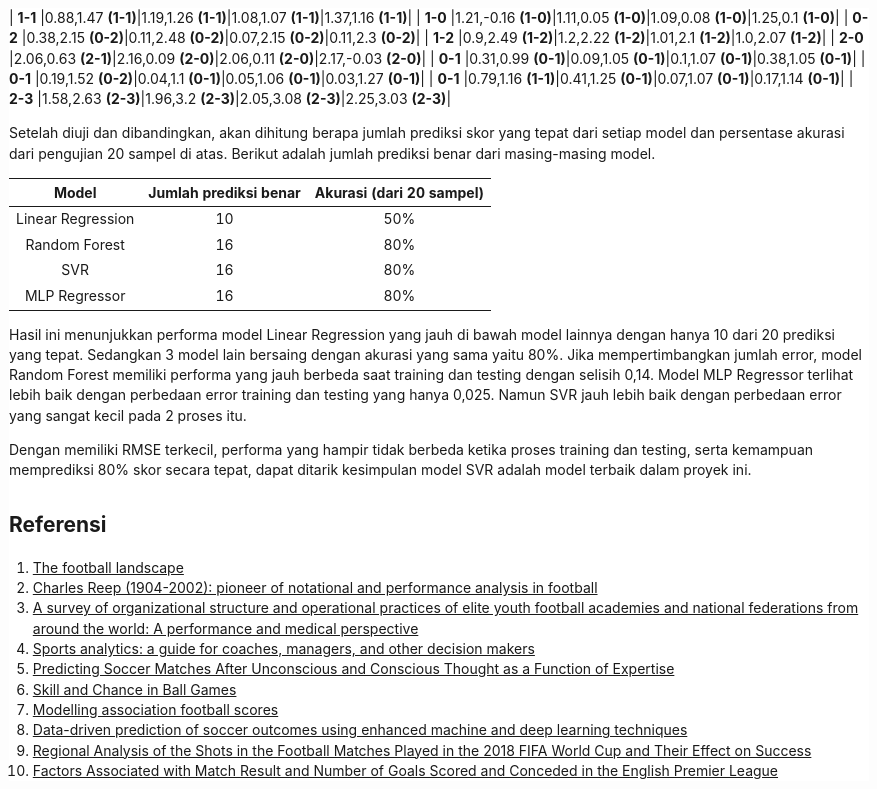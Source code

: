 | **1-1** |0.88,1.47 **(1-1)**|1.19,1.26 **(1-1)**|1.08,1.07 **(1-1)**|1.37,1.16 **(1-1)**|
| **1-0** |1.21,-0.16 **(1-0)**|1.11,0.05 **(1-0)**|1.09,0.08 **(1-0)**|1.25,0.1 **(1-0)**|
| **0-2** |0.38,2.15 **(0-2)**|0.11,2.48 **(0-2)**|0.07,2.15 **(0-2)**|0.11,2.3 **(0-2)**|
| **1-2** |0.9,2.49 **(1-2)**|1.2,2.22 **(1-2)**|1.01,2.1 **(1-2)**|1.0,2.07 **(1-2)**|
| **2-0** |2.06,0.63 **(2-1)**|2.16,0.09 **(2-0)**|2.06,0.11 **(2-0)**|2.17,-0.03 **(2-0)**|
| **0-1** |0.31,0.99 **(0-1)**|0.09,1.05 **(0-1)**|0.1,1.07 **(0-1)**|0.38,1.05 **(0-1)**|
| **0-1** |0.19,1.52 **(0-2)**|0.04,1.1 **(0-1)**|0.05,1.06 **(0-1)**|0.03,1.27 **(0-1)**|
| **0-1** |0.79,1.16 **(1-1)**|0.41,1.25 **(0-1)**|0.07,1.07 **(0-1)**|0.17,1.14 **(0-1)**|
| **2-3** |1.58,2.63 **(2-3)**|1.96,3.2 **(2-3)**|2.05,3.08 **(2-3)**|2.25,3.03 **(2-3)**|

Setelah diuji dan dibandingkan, akan dihitung berapa jumlah prediksi skor yang tepat dari setiap model dan persentase akurasi dari pengujian 20 sampel di atas. Berikut adalah jumlah prediksi benar dari masing-masing model.

| Model | Jumlah prediksi benar | Akurasi (dari 20 sampel) |
|:------:|:-------:|:-------:|
| Linear Regression | 10 | 50% |
| Random Forest | 16 | 80% |
| SVR | 16 | 80% |
| MLP Regressor | 16 | 80% |

Hasil ini menunjukkan performa model Linear Regression yang jauh di bawah model lainnya dengan hanya 10 dari 20 prediksi yang tepat. Sedangkan 3 model lain bersaing dengan akurasi yang sama yaitu 80%. Jika mempertimbangkan jumlah error, model Random Forest memiliki performa yang jauh berbeda saat training dan testing dengan selisih 0,14. Model MLP Regressor terlihat lebih baik dengan perbedaan error training dan testing yang hanya 0,025. Namun SVR jauh lebih baik dengan perbedaan error yang sangat kecil pada 2 proses itu.

Dengan memiliki RMSE terkecil, performa yang hampir tidak berbeda ketika proses training dan testing, serta kemampuan memprediksi 80% skor secara tepat, dapat ditarik kesimpulan model SVR adalah model terbaik dalam proyek ini.

## Referensi

1. [The football landscape](https://publications.fifa.com/en/vision-report-2021/the-football-landscape/)
2. [Charles Reep (1904-2002): pioneer of notational and performance analysis in football](https://doi.org/10.1080/026404102320675684)
3. [A survey of organizational structure and operational practices of elite youth football academies and national federations from around the world: A performance and medical perspective](https://www.frontiersin.org/journals/sports-and-active-living/articles/10.3389/fspor.2022.1031721/full)
4. [Sports analytics: a guide for coaches, managers, and other decision makers](https://www.degruyterbrill.com/document/doi/10.7312/alam20520-011/html)
5. [Predicting Soccer Matches After Unconscious and Conscious Thought as a Function of Expertise](https://journals.sagepub.com/doi/10.1111/j.1467-9280.2009.02451.x)
6. [Skill and Chance in Ball Games](https://academic.oup.com/jrsssa/article/134/4/623/7104572)
7. [Modelling association football scores](https://onlinelibrary.wiley.com/doi/abs/10.1111/j.1467-9574.1982.tb00782.x)
8. [Data-driven prediction of soccer outcomes using enhanced machine and deep learning techniques](https://journalofbigdata.springeropen.com/articles/10.1186/s40537-024-01008-2)
9. [Regional Analysis of the Shots in the Football Matches Played in the 2018 FIFA World Cup and Their Effect on Success](https://pjmhsonline.com/2021/feb/646.pdf)
10. [Factors Associated with Match Result and Number of Goals Scored and Conceded in the English Premier League](https://www.researchgate.net/publication/359293105_Factors_Associated_with_Match_Result_and_Number_of_Goals_Scored_and_Conceded_in_the_English_Premier_League)